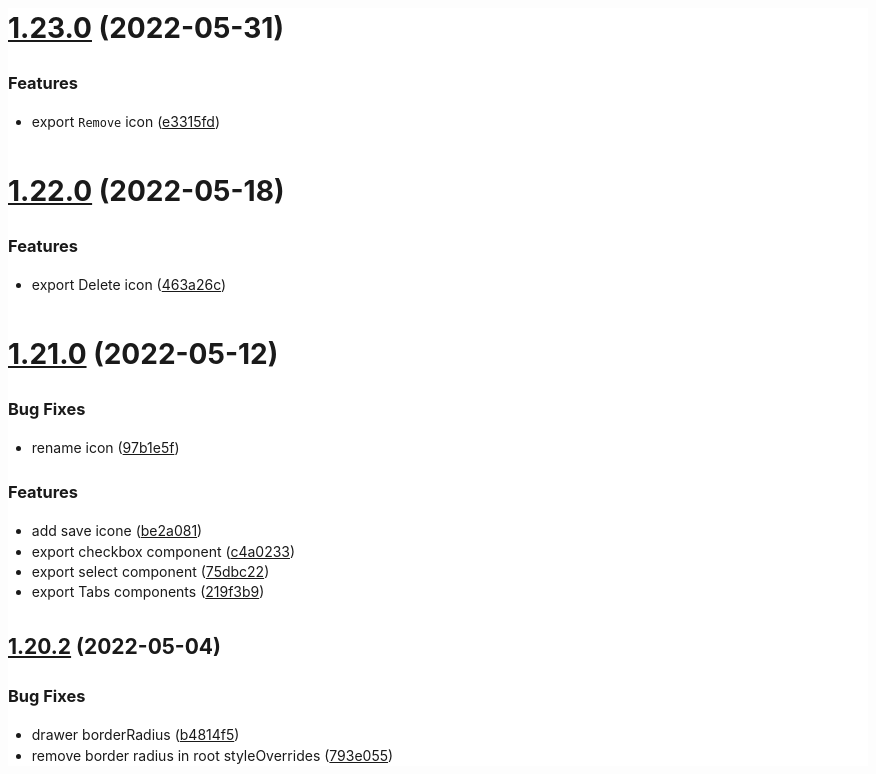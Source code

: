 # [1.23.0](https://github.com/macai-project/macai-ui-components/compare/v1.22.0...v1.23.0) (2022-05-31)


### Features

* export `Remove` icon ([e3315fd](https://github.com/macai-project/macai-ui-components/commit/e3315fd99f8fa1c66bcb945b6bccd61955569b7a))

# [1.22.0](https://github.com/macai-project/macai-ui-components/compare/v1.21.0...v1.22.0) (2022-05-18)


### Features

* export Delete icon ([463a26c](https://github.com/macai-project/macai-ui-components/commit/463a26c9baeb0c58f76ff5b7bfa6f3aab859e2d8))

# [1.21.0](https://github.com/macai-project/macai-ui-components/compare/v1.20.2...v1.21.0) (2022-05-12)


### Bug Fixes

* rename icon ([97b1e5f](https://github.com/macai-project/macai-ui-components/commit/97b1e5f22f32099fa6ba20c67d2f749d935a8af3))


### Features

* add save icone ([be2a081](https://github.com/macai-project/macai-ui-components/commit/be2a081d657fb6213ed5417bd92ee6e5ee80b7be))
* export checkbox component ([c4a0233](https://github.com/macai-project/macai-ui-components/commit/c4a0233954c99a805cf24819f05682f46a371a04))
* export select component ([75dbc22](https://github.com/macai-project/macai-ui-components/commit/75dbc223eff020ad8e0effac6c6062850cfe727b))
* export Tabs components ([219f3b9](https://github.com/macai-project/macai-ui-components/commit/219f3b9af2619b195fd6e7fc56b4b4b60eea5d0a))

## [1.20.2](https://github.com/macai-project/macai-ui-components/compare/v1.20.1...v1.20.2) (2022-05-04)


### Bug Fixes

* drawer borderRadius ([b4814f5](https://github.com/macai-project/macai-ui-components/commit/b4814f50e0a372f15b830c474d80f799c024c264))
* remove border radius in root styleOverrides ([793e055](https://github.com/macai-project/macai-ui-components/commit/793e0553f917fdee88d002a8259e1c606ef695e1))
